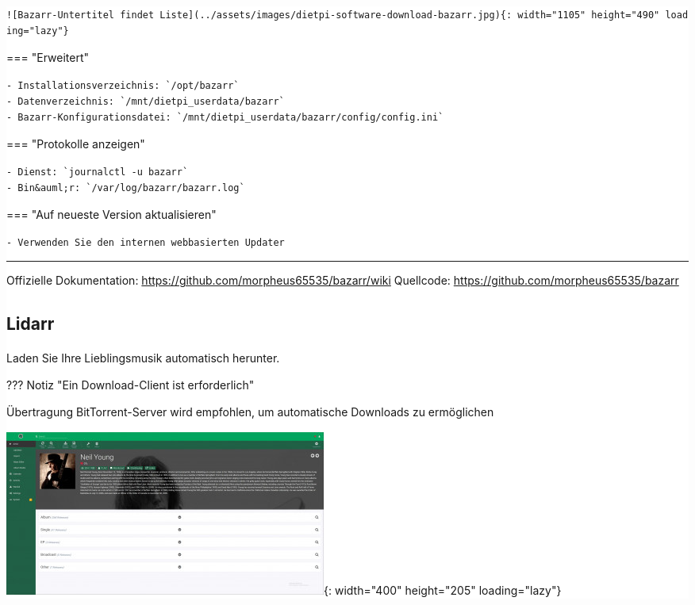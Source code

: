     ![Bazarr-Untertitel findet Liste](../assets/images/dietpi-software-download-bazarr.jpg){: width="1105" height="490" loading="lazy"}

=== "Erweitert"

    - Installationsverzeichnis: `/opt/bazarr`
    - Datenverzeichnis: `/mnt/dietpi_userdata/bazarr`
    - Bazarr-Konfigurationsdatei: `/mnt/dietpi_userdata/bazarr/config/config.ini`

=== "Protokolle anzeigen"

    - Dienst: `journalctl -u bazarr`
    - Bin&auml;r: `/var/log/bazarr/bazarr.log`

=== "Auf neueste Version aktualisieren"

    - Verwenden Sie den internen webbasierten Updater

***

Offizielle Dokumentation: <https://github.com/morpheus65535/bazarr/wiki>
Quellcode: <https://github.com/morpheus65535/bazarr>

## Lidarr

Laden Sie Ihre Lieblingsmusik automatisch herunter.

??? Notiz "Ein Download-Client ist erforderlich"

&Uuml;bertragung BitTorrent-Server wird empfohlen, um automatische Downloads zu erm&ouml;glichen

![Screenshot der Lidarr-Weboberfl&auml;che](../assets/images/dietpi-software-download-lidarr.jpg){: width="400" height="205" loading="lazy"}
